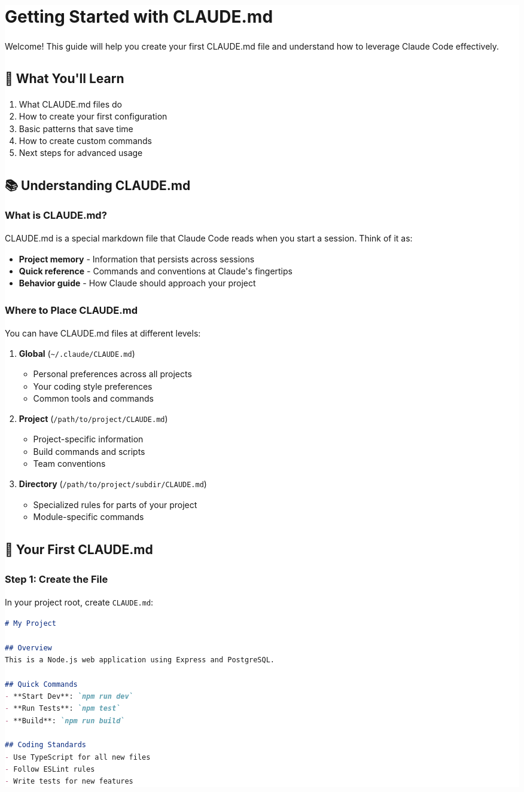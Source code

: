 # Getting Started with CLAUDE.md

Welcome! This guide will help you create your first CLAUDE.md file and understand how to leverage Claude Code effectively.

## 🎯 What You'll Learn

1. What CLAUDE.md files do
2. How to create your first configuration
3. Basic patterns that save time
4. How to create custom commands
5. Next steps for advanced usage

## 📚 Understanding CLAUDE.md

### What is CLAUDE.md?

CLAUDE.md is a special markdown file that Claude Code reads when you start a session. Think of it as:
- **Project memory** - Information that persists across sessions
- **Quick reference** - Commands and conventions at Claude's fingertips
- **Behavior guide** - How Claude should approach your project

### Where to Place CLAUDE.md

You can have CLAUDE.md files at different levels:

1. **Global** (`~/.claude/CLAUDE.md`)
   - Personal preferences across all projects
   - Your coding style preferences
   - Common tools and commands

2. **Project** (`/path/to/project/CLAUDE.md`)
   - Project-specific information
   - Build commands and scripts
   - Team conventions

3. **Directory** (`/path/to/project/subdir/CLAUDE.md`)
   - Specialized rules for parts of your project
   - Module-specific commands

## 🚀 Your First CLAUDE.md

### Step 1: Create the File

In your project root, create `CLAUDE.md`:

```markdown
# My Project

## Overview
This is a Node.js web application using Express and PostgreSQL.

## Quick Commands
- **Start Dev**: `npm run dev`
- **Run Tests**: `npm test`
- **Build**: `npm run build`

## Coding Standards
- Use TypeScript for all new files
- Follow ESLint rules
- Write tests for new features

```
